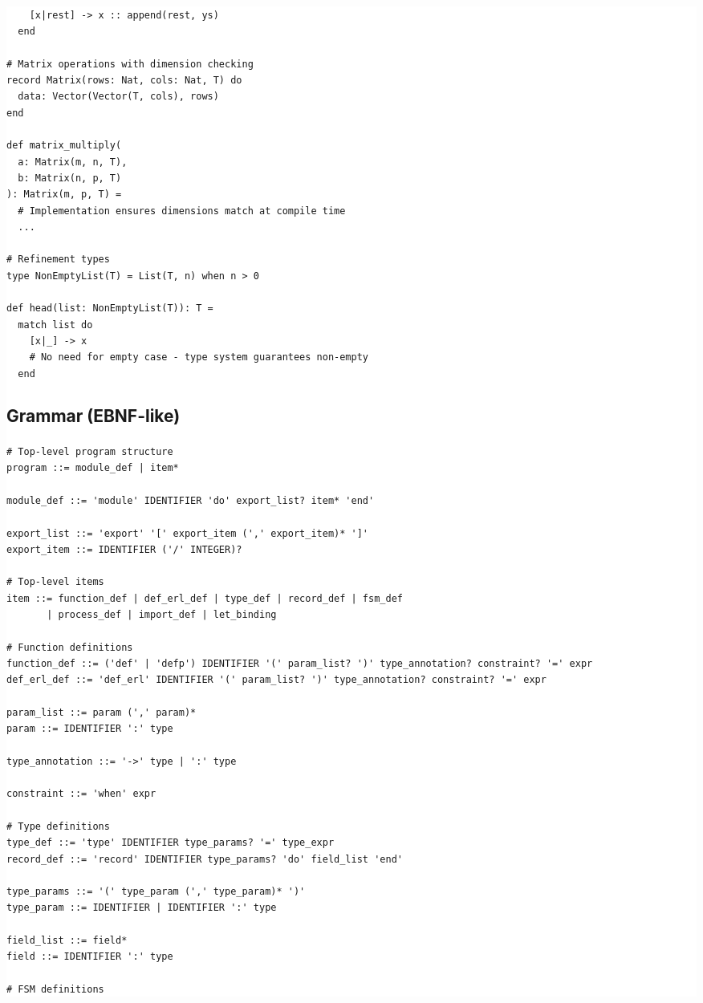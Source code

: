 ```cure
    [x|rest] -> x :: append(rest, ys)
  end

# Matrix operations with dimension checking
record Matrix(rows: Nat, cols: Nat, T) do
  data: Vector(Vector(T, cols), rows)
end

def matrix_multiply(
  a: Matrix(m, n, T), 
  b: Matrix(n, p, T)
): Matrix(m, p, T) = 
  # Implementation ensures dimensions match at compile time
  ...

# Refinement types
type NonEmptyList(T) = List(T, n) when n > 0

def head(list: NonEmptyList(T)): T =
  match list do
    [x|_] -> x
    # No need for empty case - type system guarantees non-empty
  end
```

## Grammar (EBNF-like)

```ebnf
# Top-level program structure
program ::= module_def | item*

module_def ::= 'module' IDENTIFIER 'do' export_list? item* 'end'

export_list ::= 'export' '[' export_item (',' export_item)* ']'
export_item ::= IDENTIFIER ('/' INTEGER)?

# Top-level items
item ::= function_def | def_erl_def | type_def | record_def | fsm_def 
       | process_def | import_def | let_binding

# Function definitions
function_def ::= ('def' | 'defp') IDENTIFIER '(' param_list? ')' type_annotation? constraint? '=' expr
def_erl_def ::= 'def_erl' IDENTIFIER '(' param_list? ')' type_annotation? constraint? '=' expr

param_list ::= param (',' param)*
param ::= IDENTIFIER ':' type

type_annotation ::= '->' type | ':' type

constraint ::= 'when' expr

# Type definitions
type_def ::= 'type' IDENTIFIER type_params? '=' type_expr
record_def ::= 'record' IDENTIFIER type_params? 'do' field_list 'end'

type_params ::= '(' type_param (',' type_param)* ')'
type_param ::= IDENTIFIER | IDENTIFIER ':' type

field_list ::= field*
field ::= IDENTIFIER ':' type

# FSM definitions
```